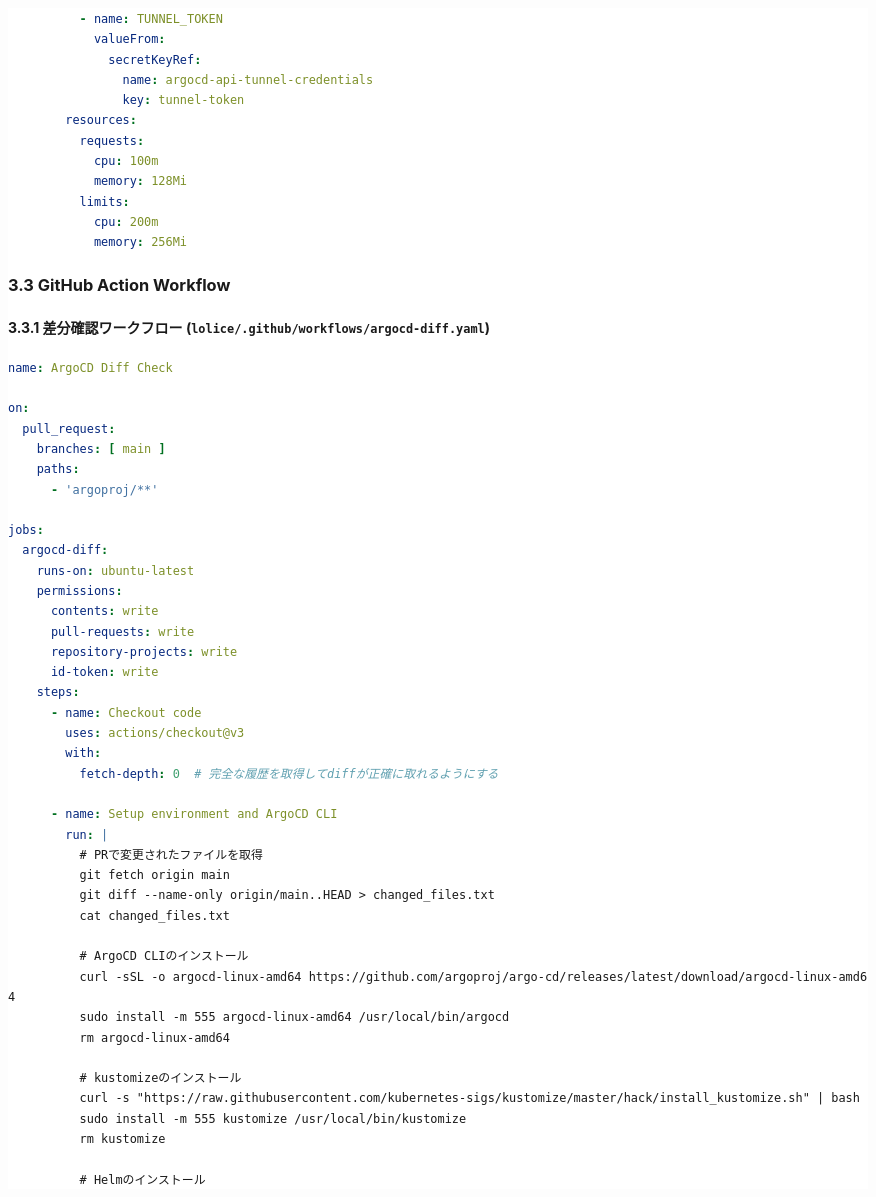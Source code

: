 ```yaml
          - name: TUNNEL_TOKEN
            valueFrom:
              secretKeyRef:
                name: argocd-api-tunnel-credentials
                key: tunnel-token
        resources:
          requests:
            cpu: 100m
            memory: 128Mi
          limits:
            cpu: 200m
            memory: 256Mi
```

### 3.3 GitHub Action Workflow

#### 3.3.1 差分確認ワークフロー (`lolice/.github/workflows/argocd-diff.yaml`)

```yaml
name: ArgoCD Diff Check

on:
  pull_request:
    branches: [ main ]
    paths:
      - 'argoproj/**'

jobs:
  argocd-diff:
    runs-on: ubuntu-latest
    permissions:
      contents: write
      pull-requests: write
      repository-projects: write
      id-token: write
    steps:
      - name: Checkout code
        uses: actions/checkout@v3
        with:
          fetch-depth: 0  # 完全な履歴を取得してdiffが正確に取れるようにする
      
      - name: Setup environment and ArgoCD CLI
        run: |
          # PRで変更されたファイルを取得
          git fetch origin main
          git diff --name-only origin/main..HEAD > changed_files.txt
          cat changed_files.txt
          
          # ArgoCD CLIのインストール
          curl -sSL -o argocd-linux-amd64 https://github.com/argoproj/argo-cd/releases/latest/download/argocd-linux-amd64
          sudo install -m 555 argocd-linux-amd64 /usr/local/bin/argocd
          rm argocd-linux-amd64
          
          # kustomizeのインストール
          curl -s "https://raw.githubusercontent.com/kubernetes-sigs/kustomize/master/hack/install_kustomize.sh" | bash
          sudo install -m 555 kustomize /usr/local/bin/kustomize
          rm kustomize
          
          # Helmのインストール
```